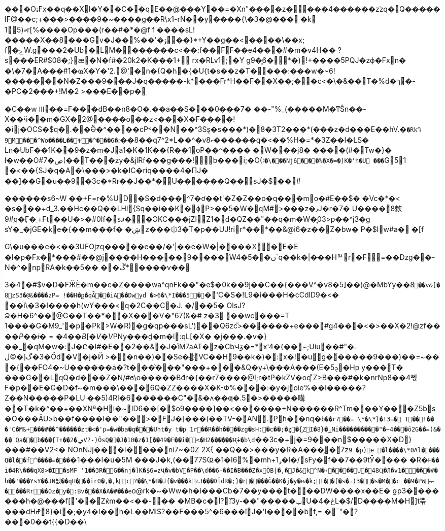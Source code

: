  ���OۀFx��q��Xl�Y��C�޴�qE��@���Y��=�Xn"����z����4������z֔zq�Q�����IF@ � �c;+���>����9�~����g��R\x1-rN��y����{\�3�@���
�k
1ބ(5r[%����Op���(r��#�\*�@f f
����sL!�����X��8���Gv�J��%��'�ۊ��}\*+Y��g��<����\��x;
fۙ�ۓW.g���2�Ub�LM�������c <��:f��FF��e4���#�m�v4H�� ?s���ER#$08�;}æ�N�f#�20k2�K���1+
rx�RLv1;�Y g9�͓6�\*�)!+����5PQJ�z ϕ�Fxn�
�\�7�׎A���#1�ҩX�Y�'׵.2@'�n�{Q�h�{�U{t�s��z�T����:���w�~6!�������N�Z���9���J�q�����-k\*���Fr\*H��F��X��;��c<�\�&��T�%dܿ�ך�-�PC�2���+!M�2 >���E��p�
 
 �C��w Ⲽ��=F���dB��n8�O�.��a��S���0���7�
��-"%\_(�����M�ͳŜn��-X��ӵ��m�GX�2@����o��z<���X�F���޼�!�ij�OCS�$q�.��Ӛ�^����cP˂��N��^3Sȿ�s���\*)�8�3T2���\*(���z�d���E��hV.�`�RkԴ9M���^Wo����L��Ѱ�^���6�`:��8��q7^2\*L��^�v8ކ������q�<��%H�=\*�3Z��I�LS�
Ln�UbF��1K��9� z�m�Ja1�K�1K��{R��1oP��^����
�W���j8�
����(#�Tw�}�
ɫ�w��O#ڝ�7(��T���zy�&jlRf���g���!b���i;�O(:`�\���Nj6���%�X�=�]K�'h�U
���`G51 �<��{SJ�q�A�\� ��>�k�lC�riq����4�ПJ� ��]��G�u��9�3c�\*Rr��J��\*�U������Q��sJ�$��#
 
 ������s6~W
��+F=r�%UD�S�d���^7�ơ��t'�Z�Z��o�q���m׈o�#E��$�
�Vc�\*�<
�s���+d\_3.��Hc��Q��LHl{Sq��i��K�ɸP>��5 �W�qM#>���z�٫J�r� 7�
U����8欶9#֚q�Ӷ�܂+Ft��U�>�#0If�sޡ��ϽKC���jZlZ1�d�QZ��"��q�m�W�͉03\>p��^j3�g sY�\_�jGE�ke�{��m���f� �ڜz���۞3�T�p��UJ!rir\*��\*��&@i6�z��Z�bw�
P�$Iw#a� �[f
 
 G\�u���e�<��3UFOjzq�����e��/�'|��e�W�|����X╰�E�E �l�p�Fx�\*���#��@j����H�����9����W4�ں��5`q��k�|�ּ��Hꥱr�F=��Dzg��-N�^�npRA�k��5��
��ڱ\*΃����v��
 
 3�׵4�#$v�D�FӜЀ�m��c�Z����wa^qnFk��"�e$�0k��9j��C��{���V^�v8�5]��)@�MbYy��8`��v&[�8zS3�@&����zP=
!��H�ք�qǞ��iA��Dwyd
�>6�\*I���5�`�'C�S�ǃL9�i���H�cCdlD9�<� ��i\�3�I����h(wY ���<q�2C��C�J.
�\/��5�
OlsJ?Ձ�H�6^��@G��T��\*��X���V�"67(&�# z�3 ��wc���=T 1����G�M9\_'�р�Pƙ>W�R) �g�qp���sL')��Q6zc֘>������+e���#g4���<�>��X�2!@zf�$���P��ɨ�=�4��B[�V�V$PNy���ިd�m�l:qL[�X�
�j���.�v�}��\_�qM�w�:J�Ը�I#�E��2��&�J�ݳM7aAT�z�CbՎۆ�=\*x'4�{��~;Uiu�­�#"�؞3�ڴ[�©ڷ�Őd�V�j�Й >��n��)��Se�҉VC��H9��k�)�:x�!�ug���� ��9���)��=~�� �{��FO4�~U������ȧ�?t���͂��� "���+���&Q�y+\���A���(E�ܯ5�Hp
y���T� ���G��LqQ�d���Z�N/#ϭ\o�����Bđr�{��r7����@I;r�tP�kZV�oq
ͣZ>B���#�k�nrNp8��4뻯
F�p��E�G�D�f~�m���\���6Q�ZZ����X�K-Փ%���:�y�joie%��l�����?Z��N�����P�LU �̣�5)4RI�6������C"�&�ʌ��ƣ�.5�>�����㗕��T�k�^��+��XNª�Hi�~ID6��[�$o9����]��<������+N������R^Tm���Y���Z5bs�O���ÄU>b��f����I��"��>�FJ�[���(��TV-�AN׵.Ph��nq�`b��r7��=
\*�\*}�!3=�
T��!���'C�M&+���#��^��� ���zt�<�'p=�w�ba�q���Uht�y t�p
1r��R��h����zg�sH:�c��;�ȥ�{֑ZI�8}�ڕNi����������"�~4���õ2G��=(&�� � Qa��b���{T+��ڥ�2V?-)ȌsQ��J�10�z�1[��49�F��i� <�H2����َ��Ӊɨ�b\d`��3c�+j�=9���n$�����X�D}���#��V2<�
NOnǊj���i����ni7~�0Z
2X{҆ ��Q��>���y�R�A���֑�7z`9
�p)e �l����\*0Al����Q�l��f^����=���`�1���I�u�5M
���J�k,(��77SҨ�1�I6%�mh+ݛ1�l�/sFy�f��7��9tӮ����
�R�`H��i�4Ɍ\���qX8>�I�sMF
'1��3R�G��nj�]K�$6=zҶ�v�bV�P��\ɗ��6-�� I�B���Z�xÒB|�,�J�&k^N�˖����U�48Ɋ�Л�v1����#�h�� '���YsY��JN뉈��qH���ir0�,�,kc?��\*�B�J{�v���k؉J���DĬdR�;}�r����Ĝ��K�j�y�ԋ�k;I�� {�s�=)3��s�M�͚�c ��9�PWޞ����Rr��Oz�y�:Bv���X�A�#���e`o@rk�~�Ww�h�i���Cb�7��y���t���DW����x��E� ǥp3���� ���h�@���f['��Zќm��<��-��
�ΜB�c�Ì?ު]3y-��"�����ݕU�ڂ�4L�$/D����M�H]t뾲���dHߝ{8�i�;�у4�I��h�L��Mi$?��F���5^�6���ǐJ�'l����bf,= �˭"�?
���0��t{{�D��\